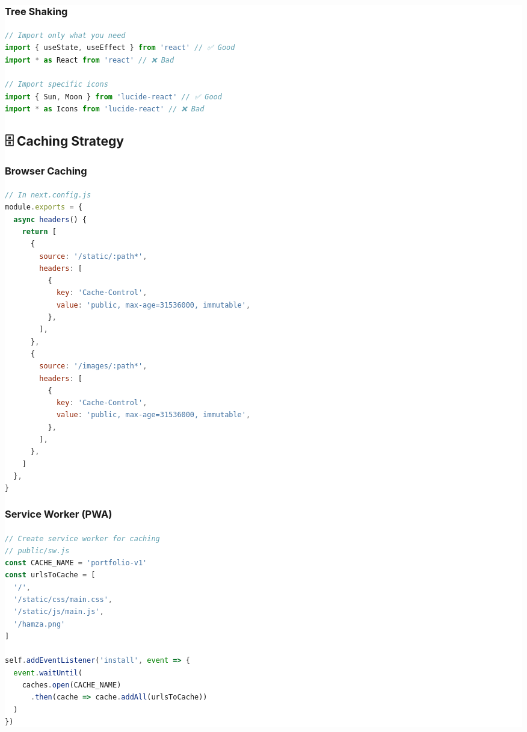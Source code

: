 ### Tree Shaking
```javascript
// Import only what you need
import { useState, useEffect } from 'react' // ✅ Good
import * as React from 'react' // ❌ Bad

// Import specific icons
import { Sun, Moon } from 'lucide-react' // ✅ Good
import * as Icons from 'lucide-react' // ❌ Bad
```

## 🗄️ Caching Strategy

### Browser Caching
```javascript
// In next.config.js
module.exports = {
  async headers() {
    return [
      {
        source: '/static/:path*',
        headers: [
          {
            key: 'Cache-Control',
            value: 'public, max-age=31536000, immutable',
          },
        ],
      },
      {
        source: '/images/:path*',
        headers: [
          {
            key: 'Cache-Control',
            value: 'public, max-age=31536000, immutable',
          },
        ],
      },
    ]
  },
}
```

### Service Worker (PWA)
```javascript
// Create service worker for caching
// public/sw.js
const CACHE_NAME = 'portfolio-v1'
const urlsToCache = [
  '/',
  '/static/css/main.css',
  '/static/js/main.js',
  '/hamza.png'
]

self.addEventListener('install', event => {
  event.waitUntil(
    caches.open(CACHE_NAME)
      .then(cache => cache.addAll(urlsToCache))
  )
})
```
